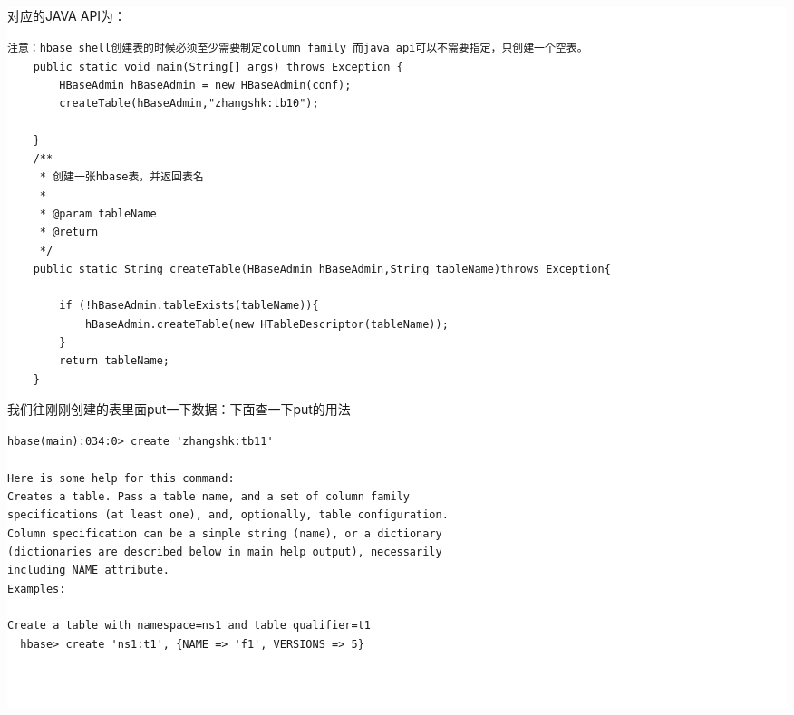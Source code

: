 <p>对应的JAVA API为：</p>



<pre class="prettyprint"><code class=" hljs java">注意：hbase shell创建表的时候必须至少需要制定column family 而java api可以不需要指定，只创建一个空表。
    <span class="hljs-keyword">public</span> <span class="hljs-keyword">static</span> <span class="hljs-keyword">void</span> <span class="hljs-title">main</span>(String[] args) <span class="hljs-keyword">throws</span> Exception {
        HBaseAdmin hBaseAdmin = <span class="hljs-keyword">new</span> HBaseAdmin(conf);
        createTable(hBaseAdmin,<span class="hljs-string">"zhangshk:tb10"</span>);

    }
    <span class="hljs-javadoc">/**
     * 创建一张hbase表，并返回表名
     *
     *<span class="hljs-javadoctag"> @param</span> tableName
     *<span class="hljs-javadoctag"> @return</span>
     */</span>
    <span class="hljs-keyword">public</span> <span class="hljs-keyword">static</span> String <span class="hljs-title">createTable</span>(HBaseAdmin hBaseAdmin,String tableName)<span class="hljs-keyword">throws</span> Exception{

        <span class="hljs-keyword">if</span> (!hBaseAdmin.tableExists(tableName)){
            hBaseAdmin.createTable(<span class="hljs-keyword">new</span> HTableDescriptor(tableName));
        }
        <span class="hljs-keyword">return</span> tableName;
    }</code></pre>

<p>我们往刚刚创建的表里面put一下数据：下面查一下put的用法</p>



<pre class="prettyprint"><code class=" hljs livecodeserver">hbase(main):<span class="hljs-number">034</span>:<span class="hljs-number">0</span>&gt; <span class="hljs-built_in">create</span> <span class="hljs-string">'zhangshk:tb11'</span>

Here is some help <span class="hljs-keyword">for</span> this <span class="hljs-command"><span class="hljs-keyword">command</span>:</span>
Creates <span class="hljs-operator">a</span> table. Pass <span class="hljs-operator">a</span> table name, <span class="hljs-operator">and</span> <span class="hljs-operator">a</span> <span class="hljs-built_in">set</span> <span class="hljs-operator">of</span> column family
specifications (<span class="hljs-keyword">at</span> least <span class="hljs-constant">one</span>), <span class="hljs-operator">and</span>, optionally, table configuration.
Column specification can be <span class="hljs-operator">a</span> simple <span class="hljs-keyword">string</span> (name), <span class="hljs-operator">or</span> <span class="hljs-operator">a</span> dictionary
(dictionaries are described below <span class="hljs-operator">in</span> main help output), necessarily 
including NAME attribute. 
Examples:

Create <span class="hljs-operator">a</span> table <span class="hljs-operator">with</span> namespace=ns1 <span class="hljs-operator">and</span> table qualifier=t1
  hbase&gt; <span class="hljs-built_in">create</span> <span class="hljs-string">'ns1:t1'</span>, {NAME =&gt; <span class="hljs-string">'f1'</span>, VERSIONS =&gt; <span class="hljs-number">5</span>}
